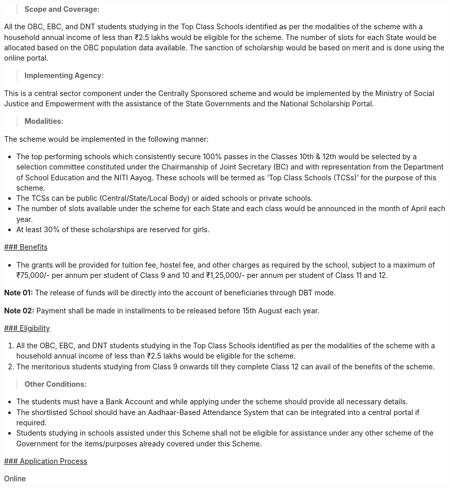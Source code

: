 > **Scope and Coverage:**

All the OBC, EBC, and DNT students studying in the Top Class Schools identified as per the modalities of the scheme with a household annual income of less than ₹2.5 lakhs would be eligible for the scheme. The number of slots for each State would be allocated based on the OBC population data available. The sanction of scholarship would be based on merit and is done using the online portal.

> **Implementing Agency:**

This is a central sector component under the Centrally Sponsored scheme and would be implemented by the Ministry of Social Justice and Empowerment with the assistance of the State Governments and the National Scholarship Portal.

> **Modalities:**

The scheme would be implemented in the following manner:

*   The top performing schools which consistently secure 100% passes in the Classes 10th & 12th would be selected by a selection committee constituted under the Chairmanship of Joint Secretary (BC) and with representation from the Department of School Education and the NITI Aayog. These schools will be termed as ‘Top Class Schools (TCSs)’ for the purpose of this scheme.
*   The TCSs can be public (Central/State/Local Body) or aided schools or private schools.
*   The number of slots available under the scheme for each State and each class would be announced in the month of April each year.
*   At least 30% of these scholarships are reserved for girls.

[### Benefits](https://www.myscheme.gov.in/schemes/pm-yasasvitcseobcebcdnts#benefits)

*   The grants will be provided for tuition fee, hostel fee, and other charges as required by the school, subject to a maximum of ₹75,000/- per annum per student of Class 9 and 10 and ₹1,25,000/- per annum per student of Class 11 and 12.

**Note 01:** The release of funds will be directly into the account of beneficiaries through DBT mode.

**Note 02:** Payment shall be made in installments to be released before 15th August each year.

[### Eligibility](https://www.myscheme.gov.in/schemes/pm-yasasvitcseobcebcdnts#eligibility)

1.  All the OBC, EBC, and DNT students studying in the Top Class Schools identified as per the modalities of the scheme with a household annual income of less than ₹2.5 lakhs would be eligible for the scheme.
2.  The meritorious students studying from Class 9 onwards till they complete Class 12 can avail of the benefits of the scheme.

> **Other Conditions:**

*   The students must have a Bank Account and while applying under the scheme should provide all necessary details.
*   The shortlisted School should have an Aadhaar-Based Attendance System that can be integrated into a central portal if required.
*   Students studying in schools assisted under this Scheme shall not be eligible for assistance under any other scheme of the Government for the items/purposes already covered under this Scheme.

[### Application Process](https://www.myscheme.gov.in/schemes/pm-yasasvitcseobcebcdnts#application-process)

Online
